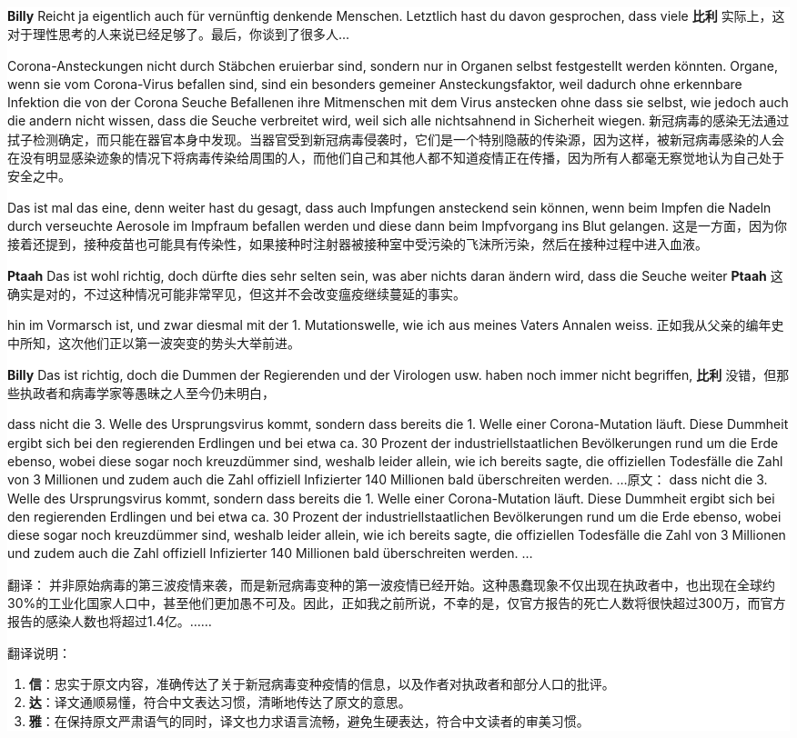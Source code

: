 
**Billy** Reicht ja eigentlich auch für vernünftig denkende Menschen. Letztlich hast du davon gesprochen, dass viele
**比利** 实际上，这对于理性思考的人来说已经足够了。最后，你谈到了很多人...

Corona-Ansteckungen nicht durch Stäbchen eruierbar sind, sondern nur in Organen selbst festgestellt werden könnten. Organe, wenn sie vom Corona-Virus befallen sind, sind ein besonders gemeiner Ansteckungsfaktor, weil dadurch ohne erkennbare Infektion die von der Corona Seuche Befallenen ihre Mitmenschen mit dem Virus anstecken ohne dass sie selbst, wie jedoch auch die andern nicht wissen, dass die Seuche verbreitet wird, weil sich alle nichtsahnend in Sicherheit wiegen.
新冠病毒的感染无法通过拭子检测确定，而只能在器官本身中发现。当器官受到新冠病毒侵袭时，它们是一个特别隐蔽的传染源，因为这样，被新冠病毒感染的人会在没有明显感染迹象的情况下将病毒传染给周围的人，而他们自己和其他人都不知道疫情正在传播，因为所有人都毫无察觉地认为自己处于安全之中。

Das ist mal das eine, denn weiter hast du gesagt, dass auch Impfungen ansteckend sein können, wenn beim Impfen die Nadeln durch verseuchte Aerosole im Impfraum befallen werden und diese dann beim Impfvorgang ins Blut gelangen.
这是一方面，因为你接着还提到，接种疫苗也可能具有传染性，如果接种时注射器被接种室中受污染的飞沫所污染，然后在接种过程中进入血液。

**Ptaah** Das ist wohl richtig, doch dürfte dies sehr selten sein, was aber nichts daran ändern wird, dass die Seuche weiter
**Ptaah** 这确实是对的，不过这种情况可能非常罕见，但这并不会改变瘟疫继续蔓延的事实。

hin im Vormarsch ist, und zwar diesmal mit der 1. Mutationswelle, wie ich aus meines Vaters Annalen weiss.
正如我从父亲的编年史中所知，这次他们正以第一波突变的势头大举前进。

**Billy** Das ist richtig, doch die Dummen der Regierenden und der Virologen usw. haben noch immer nicht begriffen,
**比利** 没错，但那些执政者和病毒学家等愚昧之人至今仍未明白，

dass nicht die 3. Welle des Ursprungsvirus kommt, sondern dass bereits die 1. Welle einer Corona-Mutation läuft. Diese Dummheit ergibt sich bei den regierenden Erdlingen und bei etwa ca. 30 Prozent der industriellstaatlichen Bevölkerungen rund um die Erde ebenso, wobei diese sogar noch kreuzdümmer sind, weshalb leider allein, wie ich bereits sagte, die offiziellen Todesfälle die Zahl von 3 Millionen und zudem auch die Zahl offiziell Infizierter 140 Millionen bald überschreiten werden. …原文：
dass nicht die 3. Welle des Ursprungsvirus kommt, sondern dass bereits die 1. Welle einer Corona-Mutation läuft. Diese Dummheit ergibt sich bei den regierenden Erdlingen und bei etwa ca. 30 Prozent der industriellstaatlichen Bevölkerungen rund um die Erde ebenso, wobei diese sogar noch kreuzdümmer sind, weshalb leider allein, wie ich bereits sagte, die offiziellen Todesfälle die Zahl von 3 Millionen und zudem auch die Zahl offiziell Infizierter 140 Millionen bald überschreiten werden. …

翻译：
并非原始病毒的第三波疫情来袭，而是新冠病毒变种的第一波疫情已经开始。这种愚蠢现象不仅出现在执政者中，也出现在全球约30%的工业化国家人口中，甚至他们更加愚不可及。因此，正如我之前所说，不幸的是，仅官方报告的死亡人数将很快超过300万，而官方报告的感染人数也将超过1.4亿。……

翻译说明：
1. **信**：忠实于原文内容，准确传达了关于新冠病毒变种疫情的信息，以及作者对执政者和部分人口的批评。
2. **达**：译文通顺易懂，符合中文表达习惯，清晰地传达了原文的意思。
3. **雅**：在保持原文严肃语气的同时，译文也力求语言流畅，避免生硬表达，符合中文读者的审美习惯。

